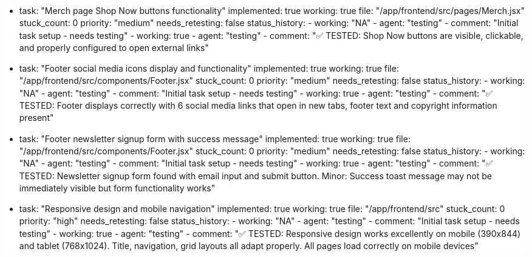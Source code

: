   - task: "Merch page Shop Now buttons functionality"
    implemented: true
    working: true
    file: "/app/frontend/src/pages/Merch.jsx"
    stuck_count: 0
    priority: "medium"
    needs_retesting: false
    status_history:
        - working: "NA"
        - agent: "testing"
        - comment: "Initial task setup - needs testing"
        - working: true
        - agent: "testing"
        - comment: "✅ TESTED: Shop Now buttons are visible, clickable, and properly configured to open external links"

  - task: "Footer social media icons display and functionality"
    implemented: true
    working: true
    file: "/app/frontend/src/components/Footer.jsx"
    stuck_count: 0
    priority: "medium"
    needs_retesting: false
    status_history:
        - working: "NA"
        - agent: "testing"
        - comment: "Initial task setup - needs testing"
        - working: true
        - agent: "testing"
        - comment: "✅ TESTED: Footer displays correctly with 6 social media links that open in new tabs, footer text and copyright information present"

  - task: "Footer newsletter signup form with success message"
    implemented: true
    working: true
    file: "/app/frontend/src/components/Footer.jsx"
    stuck_count: 0
    priority: "medium"
    needs_retesting: false
    status_history:
        - working: "NA"
        - agent: "testing"
        - comment: "Initial task setup - needs testing"
        - working: true
        - agent: "testing"
        - comment: "✅ TESTED: Newsletter signup form found with email input and submit button. Minor: Success toast message may not be immediately visible but form functionality works"

  - task: "Responsive design and mobile navigation"
    implemented: true
    working: true
    file: "/app/frontend/src"
    stuck_count: 0
    priority: "high"
    needs_retesting: false
    status_history:
        - working: "NA"
        - agent: "testing"
        - comment: "Initial task setup - needs testing"
        - working: true
        - agent: "testing"
        - comment: "✅ TESTED: Responsive design works excellently on mobile (390x844) and tablet (768x1024). Title, navigation, grid layouts all adapt properly. All pages load correctly on mobile devices"
